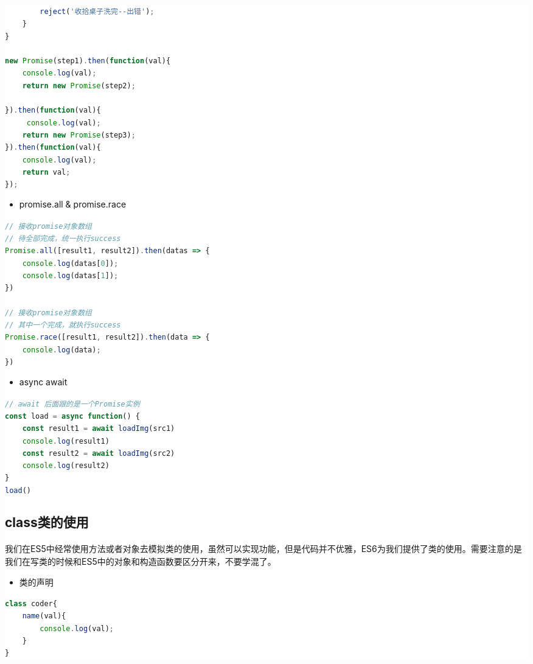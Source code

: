 ```js
        reject('收拾桌子洗完--出错');
    }
}

new Promise(step1).then(function(val){
    console.log(val);
    return new Promise(step2);

}).then(function(val){
     console.log(val);
    return new Promise(step3);
}).then(function(val){
    console.log(val);
    return val;
});
```

* promise.all & promise.race

```js
// 接收promise对象数组
// 待全部完成，统一执行success
Promise.all([result1, result2]).then(datas => {
    console.log(datas[0]);
    console.log(datas[1]);
})

// 接收promise对象数组
// 其中一个完成，就执行success
Promise.race([result1, result2]).then(data => {
    console.log(data);
})
```

* async await

```js
// await 后面跟的是一个Promise实例
const load = async function() {
    const result1 = await loadImg(src1)
    console.log(result1)
    const result2 = await loadImg(src2)
    console.log(result2)
}
load()
```

## class类的使用

我们在ES5中经常使用方法或者对象去模拟类的使用，虽然可以实现功能，但是代码并不优雅，ES6为我们提供了类的使用。需要注意的是我们在写类的时候和ES5中的对象和构造函数要区分开来，不要学混了。

* 类的声明

```js
class coder{
    name(val){
        console.log(val);
    }
}
```
